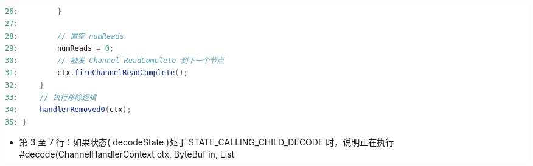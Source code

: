 ```java
26:         }
27: 
28:         // 置空 numReads
29:         numReads = 0;
30:         // 触发 Channel ReadComplete 到下一个节点
31:         ctx.fireChannelReadComplete();
32:     }
33:     // 执行移除逻辑
34:     handlerRemoved0(ctx);
35: }
```

- 第 3 至 7 行：如果状态( decodeState )处于 STATE_CALLING_CHILD_DECODE 时，说明正在执行 #decode(ChannelHandlerContext ctx, ByteBuf in, List<Object> out) 方法中。如果此时，直接往下执行，cumulation 将被直接释放，而 #decode(ChannelHandlerContext ctx, ByteBuf in, List<Object> out) 方法可能正在解码中，很大可能性造成影响，导致错误。所以，此处仅仅标记状态( decodeState )为 STATE_HANDLER_REMOVED_PENDING 。等到 #decode(ChannelHandlerContext ctx, ByteBuf in, List<Object> out) 方法执行完成后，在进行移除。

- 【有可读字节】第 15 至 21 行：读取剩余字节，并释放 `buf` 。然后，触发 Channel Read 到下一个节点。通过这样的方式，避免 `cumulation` 中，有字节被“丢失”，即使当前可能无法解码成一个数据包。

- 【无可读字节】第 22 至 26 行：直接释放 `buf` 。

- 第 29 行：置空 `numReads` 。

- 第 34 行：调用 `#handlerRemoved0(ChannelHandlerContext ctx)` 方法，执行移除逻辑。代码如下：

  ```java
  /**
   * Gets called after the {@link ByteToMessageDecoder} was removed from the actual context and it doesn't handle
   * events anymore.
   */
  protected void handlerRemoved0(ChannelHandlerContext ctx) throws Exception { }
  ```

  - 默认情况下，该方法实现为空。目前可重写该方法，实现自定义的资源释放。目前重写该方法的类，例如：Http2ConnectionHandler、SslHandler 等等。

### 5.8 internalBuffer

`#internalBuffer()` 方法，获得 ByteBuf 对象。代码如下：

```java
/**
 * Returns the internal cumulative buffer of this decoder. You usually
 * do not need to access the internal buffer directly to write a decoder.
 * Use it only when you must use it at your own risk.
 */
protected ByteBuf internalBuffer() {
    if (cumulation != null) {
        return cumulation;
    } else {
        return Unpooled.EMPTY_BUFFER;
    }
}
```
